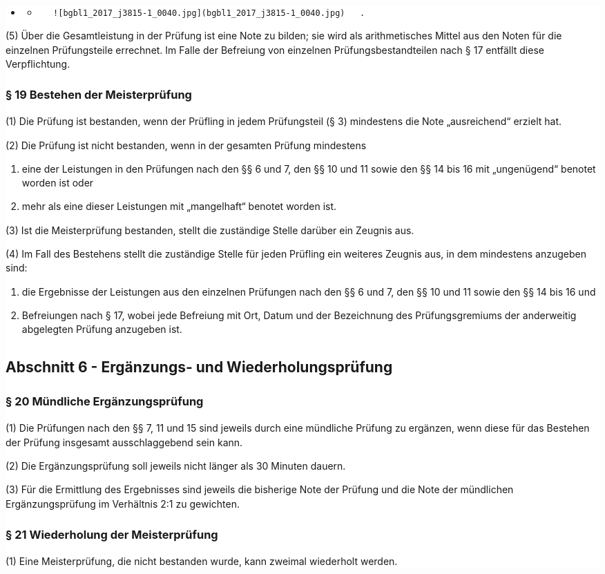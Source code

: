 *    *        ![bgbl1_2017_j3815-1_0040.jpg](bgbl1_2017_j3815-1_0040.jpg)   .




(5) Über die Gesamtleistung in der Prüfung ist eine Note zu bilden; sie wird als arithmetisches Mittel aus den Noten für die einzelnen Prüfungsteile errechnet. Im Falle der Befreiung von einzelnen Prüfungsbestandteilen nach § 17 entfällt diese Verpflichtung.


### § 19 Bestehen der Meisterprüfung

(1) Die Prüfung ist bestanden, wenn der Prüfling in jedem Prüfungsteil (§ 3) mindestens die Note „ausreichend“ erzielt hat.

(2) Die Prüfung ist nicht bestanden, wenn in der gesamten Prüfung mindestens

1.  eine der Leistungen in den Prüfungen nach den §§ 6 und 7, den §§ 10 und 11 sowie den §§ 14 bis 16 mit „ungenügend“ benotet worden ist oder


2.  mehr als eine dieser Leistungen mit „mangelhaft“ benotet worden ist.




(3) Ist die Meisterprüfung bestanden, stellt die zuständige Stelle darüber ein Zeugnis aus.

(4) Im Fall des Bestehens stellt die zuständige Stelle für jeden Prüfling ein weiteres Zeugnis aus, in dem mindestens anzugeben sind:

1.  die Ergebnisse der Leistungen aus den einzelnen Prüfungen nach den §§ 6 und 7, den §§ 10 und 11 sowie den §§ 14 bis 16 und


2.  Befreiungen nach § 17, wobei jede Befreiung mit Ort, Datum und der Bezeichnung des Prüfungsgremiums der anderweitig abgelegten Prüfung anzugeben ist.





## Abschnitt 6 - Ergänzungs- und Wiederholungsprüfung


### § 20 Mündliche Ergänzungsprüfung

(1) Die Prüfungen nach den §§ 7, 11 und 15 sind jeweils durch eine mündliche Prüfung zu ergänzen, wenn diese für das Bestehen der Prüfung insgesamt ausschlaggebend sein kann.

(2) Die Ergänzungsprüfung soll jeweils nicht länger als 30 Minuten dauern.

(3) Für die Ermittlung des Ergebnisses sind jeweils die bisherige Note der Prüfung und die Note der mündlichen Ergänzungsprüfung im Verhältnis 2:1 zu gewichten.


### § 21 Wiederholung der Meisterprüfung

(1) Eine Meisterprüfung, die nicht bestanden wurde, kann zweimal wiederholt werden.
